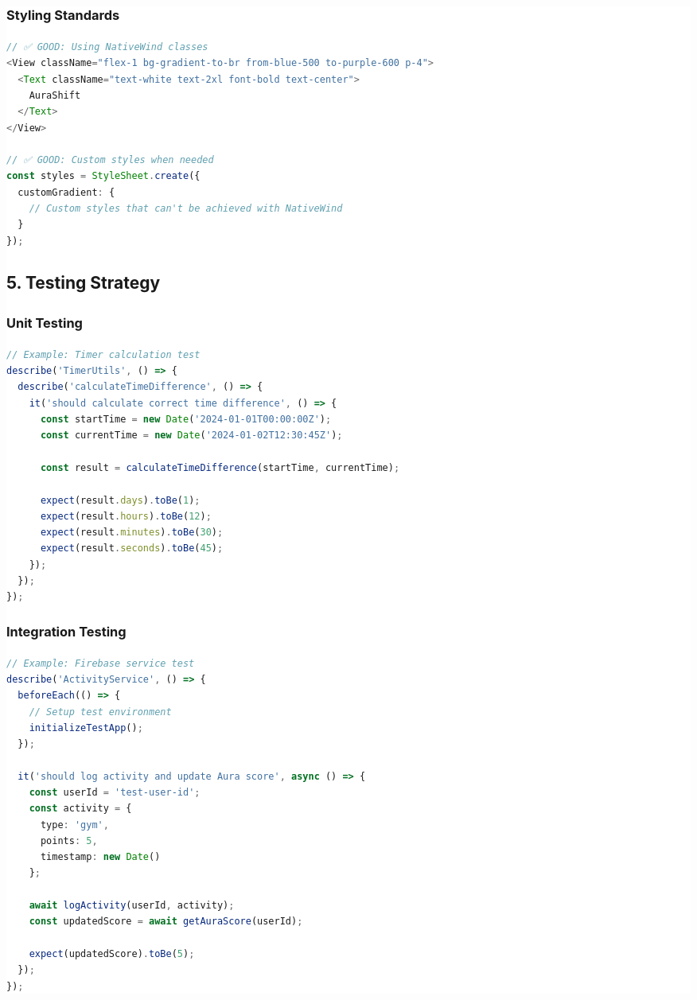 ### Styling Standards
```typescript
// ✅ GOOD: Using NativeWind classes
<View className="flex-1 bg-gradient-to-br from-blue-500 to-purple-600 p-4">
  <Text className="text-white text-2xl font-bold text-center">
    AuraShift
  </Text>
</View>

// ✅ GOOD: Custom styles when needed
const styles = StyleSheet.create({
  customGradient: {
    // Custom styles that can't be achieved with NativeWind
  }
});
```

## 5. Testing Strategy

### Unit Testing
```typescript
// Example: Timer calculation test
describe('TimerUtils', () => {
  describe('calculateTimeDifference', () => {
    it('should calculate correct time difference', () => {
      const startTime = new Date('2024-01-01T00:00:00Z');
      const currentTime = new Date('2024-01-02T12:30:45Z');
      
      const result = calculateTimeDifference(startTime, currentTime);
      
      expect(result.days).toBe(1);
      expect(result.hours).toBe(12);
      expect(result.minutes).toBe(30);
      expect(result.seconds).toBe(45);
    });
  });
});
```

### Integration Testing
```typescript
// Example: Firebase service test
describe('ActivityService', () => {
  beforeEach(() => {
    // Setup test environment
    initializeTestApp();
  });

  it('should log activity and update Aura score', async () => {
    const userId = 'test-user-id';
    const activity = {
      type: 'gym',
      points: 5,
      timestamp: new Date()
    };

    await logActivity(userId, activity);
    const updatedScore = await getAuraScore(userId);

    expect(updatedScore).toBe(5);
  });
});
```